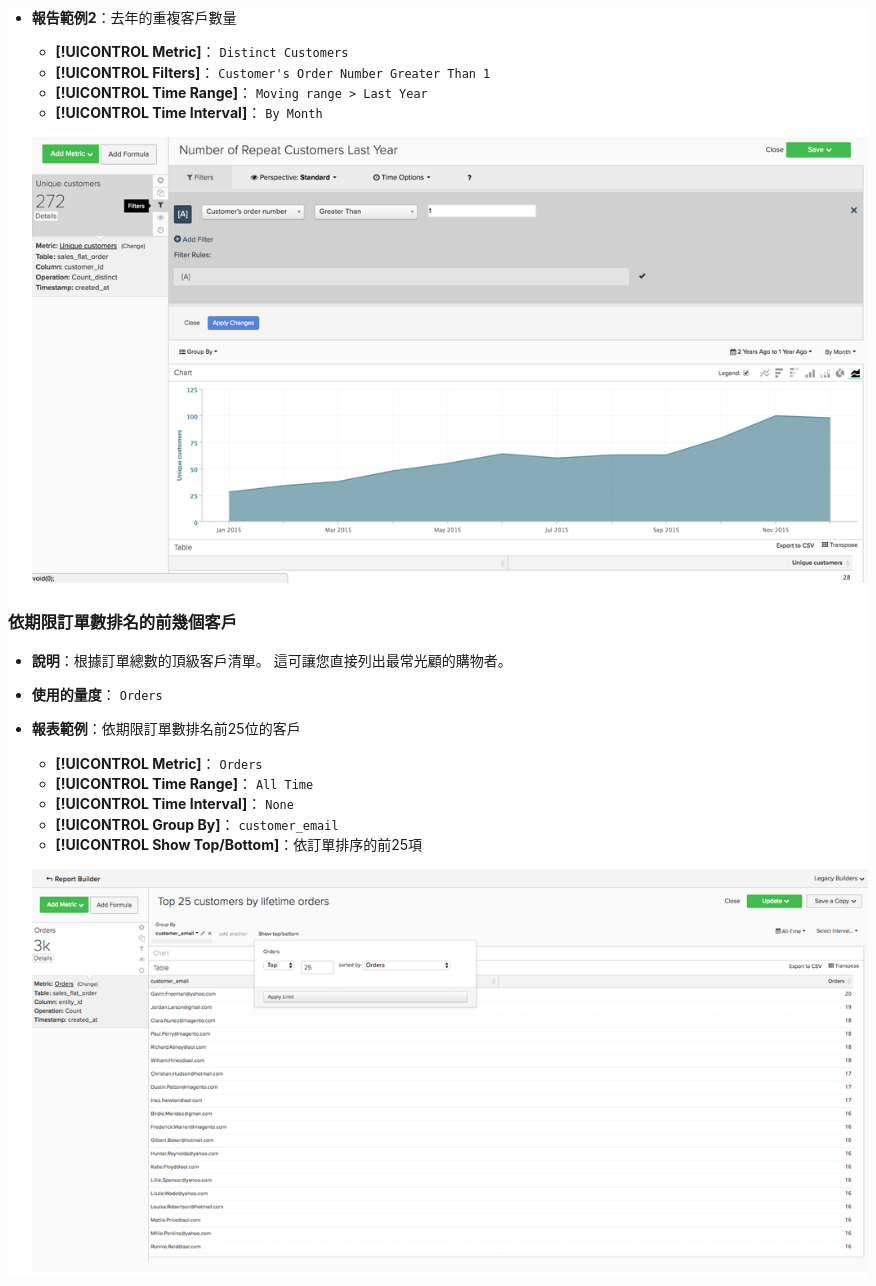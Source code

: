 * **報告範例2**：去年的重複客戶數量
   * **[!UICONTROL Metric]**： `Distinct Customers`
   * **[!UICONTROL Filters]**： `Customer's Order Number Greater Than 1`
   * **[!UICONTROL Time Range]**： `Moving range > Last Year`
   * **[!UICONTROL Time Interval]**： `By Month`

  ![去年重複客戶](../../assets/Repeat_customers_last_year.png)

### 依期限訂單數排名的前幾個客戶

* **說明**：根據訂單總數的頂級客戶清單。 這可讓您直接列出最常光顧的購物者。
* **使用的量度**： `Orders`
* **報表範例**：依期限訂單數排名前25位的客戶
   * **[!UICONTROL Metric]**： `Orders`
   * **[!UICONTROL Time Range]**： `All Time`
   * **[!UICONTROL Time Interval]**： `None`
   * **[!UICONTROL Group By]**： `customer_email`
   * **[!UICONTROL Show Top/Bottom]**：依訂單排序的前25項

  ![前25名客戶（依訂單）](../../assets/Top_25_customers_by_lifetime_orders.png)